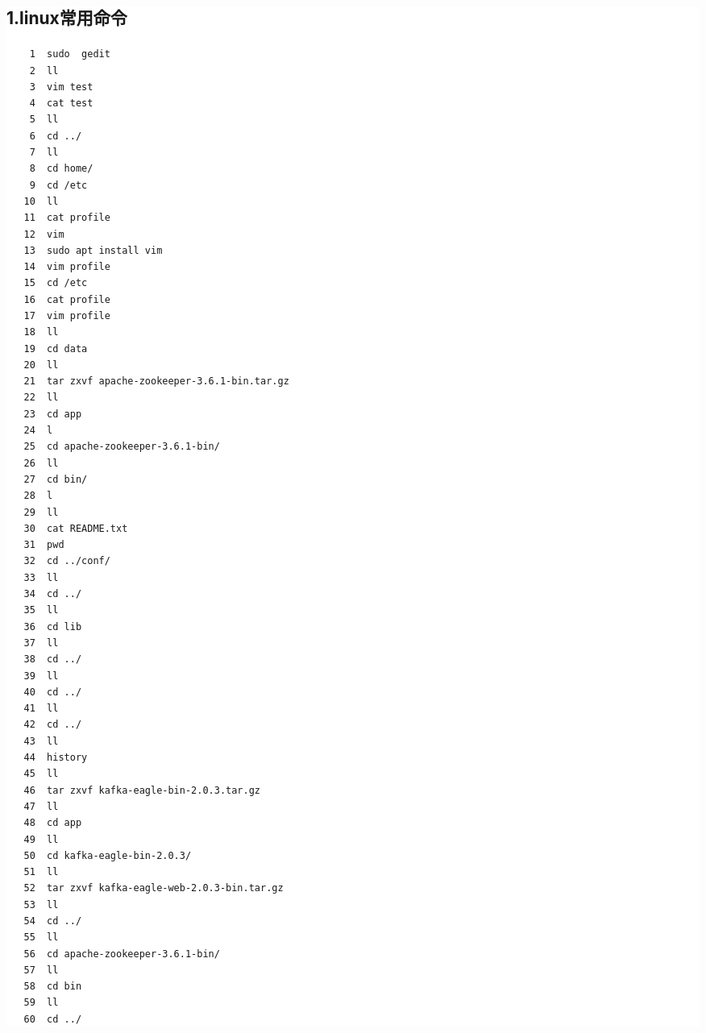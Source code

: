 ## 1.linux常用命令

```shell
    1  sudo  gedit   
    2  ll
    3  vim test
    4  cat test
    5  ll
    6  cd ../
    7  ll
    8  cd home/
    9  cd /etc
   10  ll
   11  cat profile
   12  vim
   13  sudo apt install vim 
   14  vim profile
   15  cd /etc
   16  cat profile
   17  vim profile
   18  ll
   19  cd data
   20  ll
   21  tar zxvf apache-zookeeper-3.6.1-bin.tar.gz
   22  ll
   23  cd app
   24  l
   25  cd apache-zookeeper-3.6.1-bin/
   26  ll
   27  cd bin/
   28  l
   29  ll
   30  cat README.txt 
   31  pwd
   32  cd ../conf/
   33  ll
   34  cd ../
   35  ll
   36  cd lib
   37  ll
   38  cd ../
   39  ll
   40  cd ../
   41  ll
   42  cd ../
   43  ll
   44  history
   45  ll
   46  tar zxvf kafka-eagle-bin-2.0.3.tar.gz
   47  ll
   48  cd app
   49  ll
   50  cd kafka-eagle-bin-2.0.3/
   51  ll
   52  tar zxvf kafka-eagle-web-2.0.3-bin.tar.gz
   53  ll
   54  cd ../
   55  ll
   56  cd apache-zookeeper-3.6.1-bin/
   57  ll
   58  cd bin
   59  ll
   60  cd ../
```